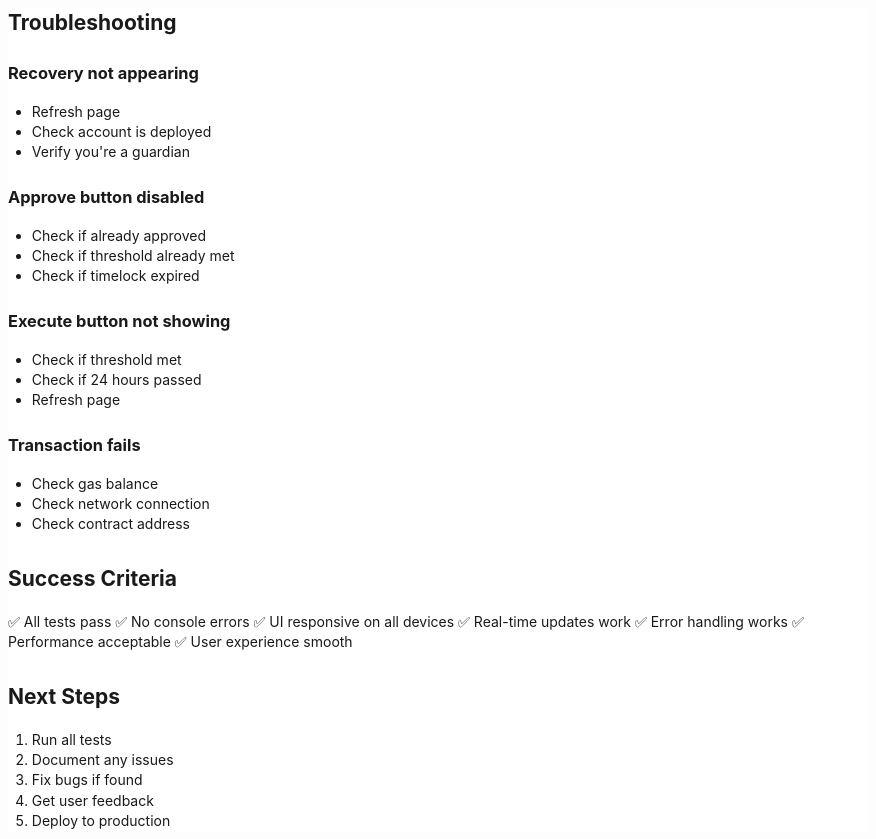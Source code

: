 ## Troubleshooting

### Recovery not appearing
- Refresh page
- Check account is deployed
- Verify you're a guardian

### Approve button disabled
- Check if already approved
- Check if threshold already met
- Check if timelock expired

### Execute button not showing
- Check if threshold met
- Check if 24 hours passed
- Refresh page

### Transaction fails
- Check gas balance
- Check network connection
- Check contract address

## Success Criteria

✅ All tests pass
✅ No console errors
✅ UI responsive on all devices
✅ Real-time updates work
✅ Error handling works
✅ Performance acceptable
✅ User experience smooth

## Next Steps

1. Run all tests
2. Document any issues
3. Fix bugs if found
4. Get user feedback
5. Deploy to production

